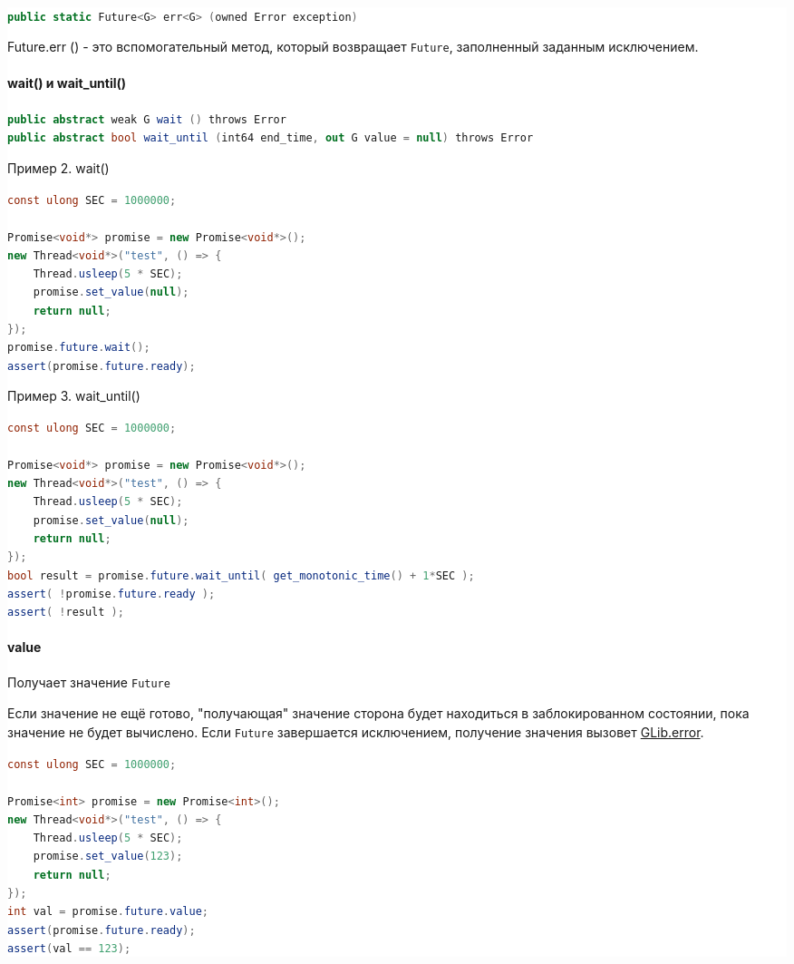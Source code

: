 ```csharp
public static Future<G> err<G> (owned Error exception)
```

Future.err \(\) - это вспомогательный метод, который возвращает `Future`, заполненный заданным исключением.

#### wait\(\) и wait\_until\(\) <a id="user-content-wait-and-wait_until"></a>

```csharp
public abstract weak G wait () throws Error
public abstract bool wait_until (int64 end_time, out G value = null) throws Error
```

Пример 2. wait\(\)

```csharp
const ulong SEC = 1000000;

Promise<void*> promise = new Promise<void*>();
new Thread<void*>("test", () => {
    Thread.usleep(5 * SEC);
    promise.set_value(null);
    return null;
});
promise.future.wait();
assert(promise.future.ready);
```

Пример 3. wait\_until\(\)

```csharp
const ulong SEC = 1000000;

Promise<void*> promise = new Promise<void*>();
new Thread<void*>("test", () => {
    Thread.usleep(5 * SEC);
    promise.set_value(null);
    return null;
});
bool result = promise.future.wait_until( get_monotonic_time() + 1*SEC );
assert( !promise.future.ready );
assert( !result );
```

####  value <a id="user-content-value"></a>

Получает значение `Future`

Если значение не ещё готово, "получающая" значение сторона будет находиться в заблокированном состоянии, пока значение не будет вычислено. Если `Future` завершается исключением, получение значения вызовет [GLib.error](https://valadoc.org/glib-2.0/GLib.error.html).

```csharp
const ulong SEC = 1000000;

Promise<int> promise = new Promise<int>();
new Thread<void*>("test", () => {
    Thread.usleep(5 * SEC);
    promise.set_value(123);
    return null;
});
int val = promise.future.value;
assert(promise.future.ready);
assert(val == 123);
```
